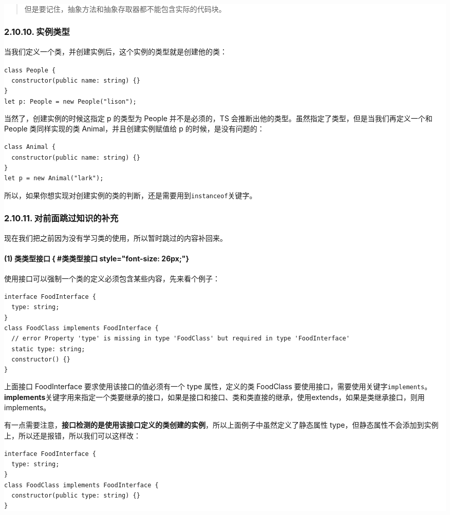 > 但是要记住，抽象方法和抽象存取器都不能包含实际的代码块。

### 2.10.10. 实例类型

当我们定义一个类，并创建实例后，这个实例的类型就是创建他的类：

``` {.language-typescript}
class People {
  constructor(public name: string) {}
}
let p: People = new People("lison");
```

当然了，创建实例的时候这指定 p 的类型为 People 并不是必须的，TS
会推断出他的类型。虽然指定了类型，但是当我们再定义一个和 People
类同样实现的类 Animal，并且创建实例赋值给 p 的时候，是没有问题的：

``` {.language-typescript}
class Animal {
  constructor(public name: string) {}
}
let p = new Animal("lark");
```

所以，如果你想实现对创建实例的类的判断，还是需要用到`instanceof`关键字。

### 2.10.11. 对前面跳过知识的补充

现在我们把之前因为没有学习类的使用，所以暂时跳过的内容补回来。

#### (1) 类类型接口  { #类类型接口 style="font-size: 26px;"}

使用接口可以强制一个类的定义必须包含某些内容，先来看个例子：

``` {.language-typescript}
interface FoodInterface {
  type: string;
}
class FoodClass implements FoodInterface {
  // error Property 'type' is missing in type 'FoodClass' but required in type 'FoodInterface'
  static type: string;
  constructor() {}
}
```

上面接口 FoodInterface 要求使用该接口的值必须有一个 type 属性，定义的类
FoodClass
要使用接口，需要使用关键字`implements`。**implements**关键字用来指定一个类要继承的接口，如果是接口和接口、类和类直接的继承，使用extends，如果是类继承接口，则用implements。

有一点需要注意，**接口检测的是使用该接口定义的类创建的实例**，所以上面例子中虽然定义了静态属性
type，但静态属性不会添加到实例上，所以还是报错，所以我们可以这样改：

``` {.language-typescript}
interface FoodInterface {
  type: string;
}
class FoodClass implements FoodInterface {
  constructor(public type: string) {}
}
```
